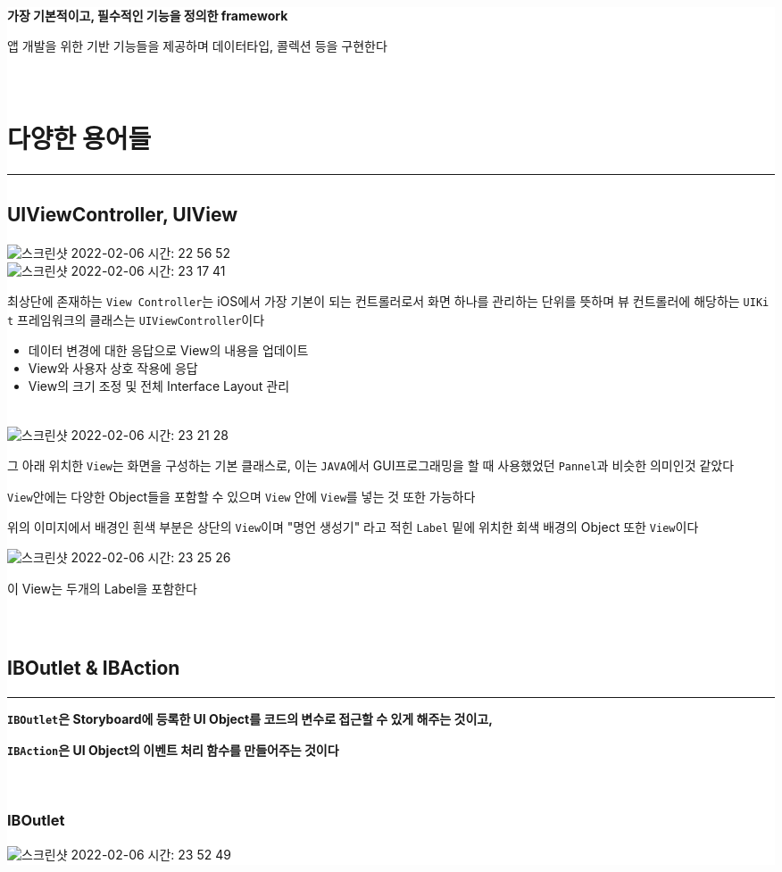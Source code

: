 **가장 기본적이고, 필수적인 기능을 정의한 framework**

앱 개발을 위한 기반 기능들을 제공하며 데이터타입, 콜렉션 등을 구현한다


<br>

# 다양한 용어들
---

## UIViewController, UIView

<img width="300" alt="스크린샷 2022-02-06 시간: 22 56 52" src="https://user-images.githubusercontent.com/84072084/152684274-2e9916f9-9f5a-46ad-8b5e-db368266a096.png">

<br>

<img width="219" alt="스크린샷 2022-02-06 시간: 23 17 41" src="https://user-images.githubusercontent.com/84072084/152685176-ddad85b3-d640-443f-be46-28859d144ec6.png">

최상단에 존재하는 `View Controller`는 iOS에서 가장 기본이 되는 컨트롤러로서 화면 하나를 관리하는 단위를 뜻하며 뷰 컨트롤러에 해당하는 `UIKit` 프레임워크의 클래스는 `UIViewController`이다

- 데이터 변경에 대한 응답으로 View의 내용을 업데이트
- View와 사용자 상호 작용에 응답
- View의 크기 조정 및 전체 Interface Layout 관리

<br>

<img width="214" alt="스크린샷 2022-02-06 시간: 23 21 28" src="https://user-images.githubusercontent.com/84072084/152685352-435c38ee-57b0-48dc-bbd6-881e7f4d4ffd.png">

그 아래 위치한 `View`는 화면을 구성하는 기본 클래스로, 이는 `JAVA`에서 GUI프로그래밍을 할 때 사용했었던 `Pannel`과 비슷한 의미인것 같았다

`View`안에는 다양한 Object들을 포함할 수 있으며 `View` 안에 `View`를 넣는 것 또한 가능하다

위의 이미지에서 배경인 흰색 부분은 상단의 `View`이며 "명언 생성기" 라고 적힌 `Label` 밑에 위치한 회색 배경의 Object 또한 `View`이다

<img width="144" alt="스크린샷 2022-02-06 시간: 23 25 26" src="https://user-images.githubusercontent.com/84072084/152685502-81386055-0343-4d9f-a5ec-7e25c6d0a476.png">

이 View는 두개의 Label을 포함한다

<br>

## IBOutlet & IBAction
---

**`IBOutlet`은 Storyboard에 등록한 UI Object를 코드의 변수로 접근할 수 있게 해주는 것이고,**

**`IBAction`은 UI Object의 이벤트 처리 함수를 만들어주는 것이다**

<br>

### IBOutlet

<img width="638" alt="스크린샷 2022-02-06 시간: 23 52 49" src="https://user-images.githubusercontent.com/84072084/152686643-b5d087d2-6691-4ea8-975f-e4fda3e9b65d.png">
